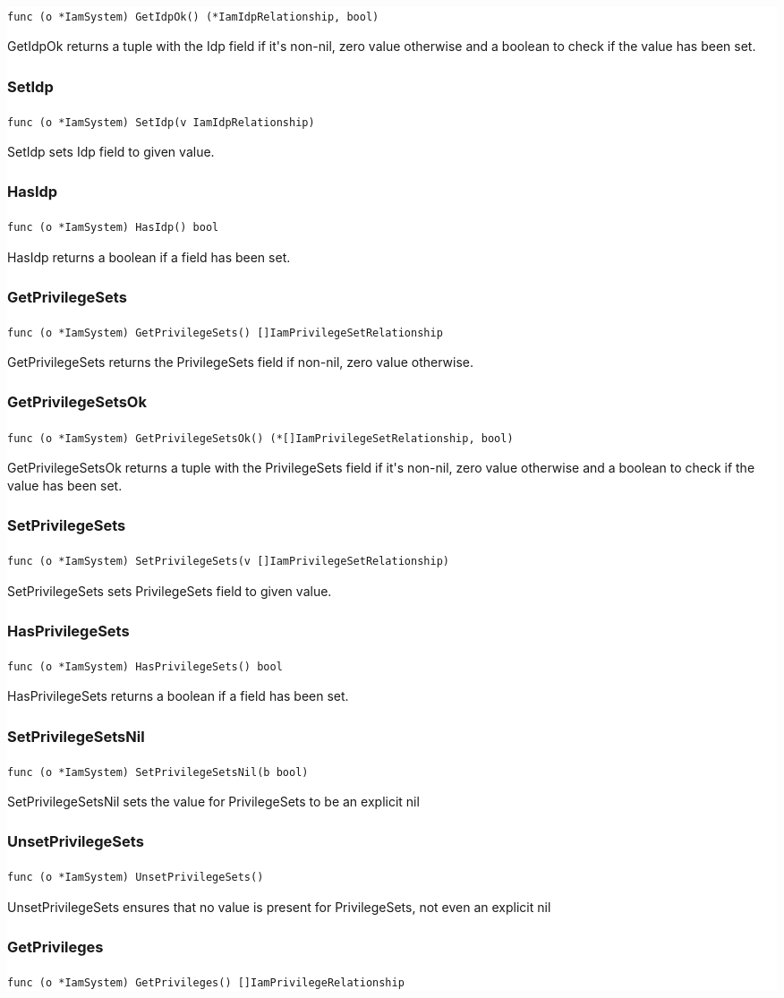 `func (o *IamSystem) GetIdpOk() (*IamIdpRelationship, bool)`

GetIdpOk returns a tuple with the Idp field if it's non-nil, zero value otherwise
and a boolean to check if the value has been set.

### SetIdp

`func (o *IamSystem) SetIdp(v IamIdpRelationship)`

SetIdp sets Idp field to given value.

### HasIdp

`func (o *IamSystem) HasIdp() bool`

HasIdp returns a boolean if a field has been set.

### GetPrivilegeSets

`func (o *IamSystem) GetPrivilegeSets() []IamPrivilegeSetRelationship`

GetPrivilegeSets returns the PrivilegeSets field if non-nil, zero value otherwise.

### GetPrivilegeSetsOk

`func (o *IamSystem) GetPrivilegeSetsOk() (*[]IamPrivilegeSetRelationship, bool)`

GetPrivilegeSetsOk returns a tuple with the PrivilegeSets field if it's non-nil, zero value otherwise
and a boolean to check if the value has been set.

### SetPrivilegeSets

`func (o *IamSystem) SetPrivilegeSets(v []IamPrivilegeSetRelationship)`

SetPrivilegeSets sets PrivilegeSets field to given value.

### HasPrivilegeSets

`func (o *IamSystem) HasPrivilegeSets() bool`

HasPrivilegeSets returns a boolean if a field has been set.

### SetPrivilegeSetsNil

`func (o *IamSystem) SetPrivilegeSetsNil(b bool)`

 SetPrivilegeSetsNil sets the value for PrivilegeSets to be an explicit nil

### UnsetPrivilegeSets
`func (o *IamSystem) UnsetPrivilegeSets()`

UnsetPrivilegeSets ensures that no value is present for PrivilegeSets, not even an explicit nil
### GetPrivileges

`func (o *IamSystem) GetPrivileges() []IamPrivilegeRelationship`
